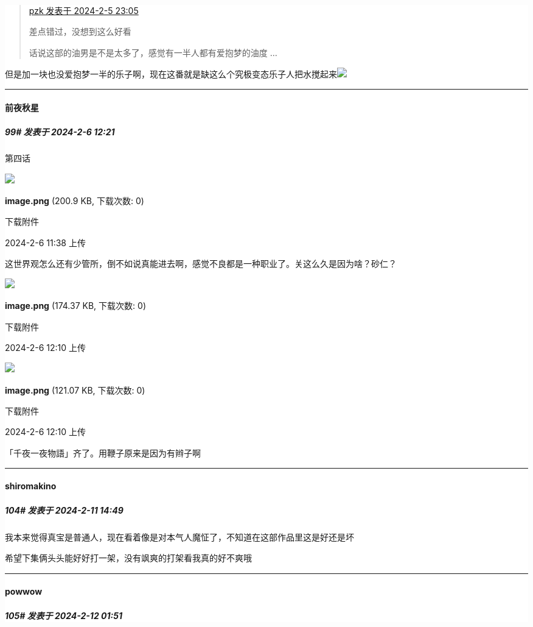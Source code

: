 <blockquote><a href="httphttps://bbs.saraba1st.com/2b/forum.php?mod=redirect&amp;goto=findpost&amp;pid=63892791&amp;ptid=2135261" target="_blank">pzk 发表于 2024-2-5 23:05</a>

差点错过，没想到这么好看

话说这部的油男是不是太多了，感觉有一半人都有爱抱梦的油度 ...</blockquote>
但是加一块也没爱抱梦一半的乐子啊，现在这番就是缺这么个究极变态乐子人把水搅起来<img src="https://static.saraba1st.com/image/smiley/face2017/066.png" referrerpolicy="no-referrer">


*****

####  前夜秋星  
##### 99#       发表于 2024-2-6 12:21

第四话

<img src="https://img.saraba1st.com/forum/202402/06/113846v7bsk6ddzk5bu7e7.png" referrerpolicy="no-referrer">

<strong>image.png</strong> (200.9 KB, 下载次数: 0)

下载附件

2024-2-6 11:38 上传

这世界观怎么还有少管所，倒不如说真能进去啊，感觉不良都是一种职业了。关这么久是因为啥？砂仁？

<img src="https://img.saraba1st.com/forum/202402/06/121035jracp828909qas60.png" referrerpolicy="no-referrer">

<strong>image.png</strong> (174.37 KB, 下载次数: 0)

下载附件

2024-2-6 12:10 上传

<img src="https://img.saraba1st.com/forum/202402/06/121055l0j4bxer0x0cwoel.png" referrerpolicy="no-referrer">

<strong>image.png</strong> (121.07 KB, 下载次数: 0)

下载附件

2024-2-6 12:10 上传

「千夜一夜物語」齐了。用鞭子原来是因为有辫子啊


*****

####  shiromakino  
##### 104#       发表于 2024-2-11 14:49

我本来觉得真宝是普通人，现在看着像是对本气人魔怔了，不知道在这部作品里这是好还是坏

希望下集俩头头能好好打一架，没有飒爽的打架看我真的好不爽哦


*****

####  powwow  
##### 105#       发表于 2024-2-12 01:51
